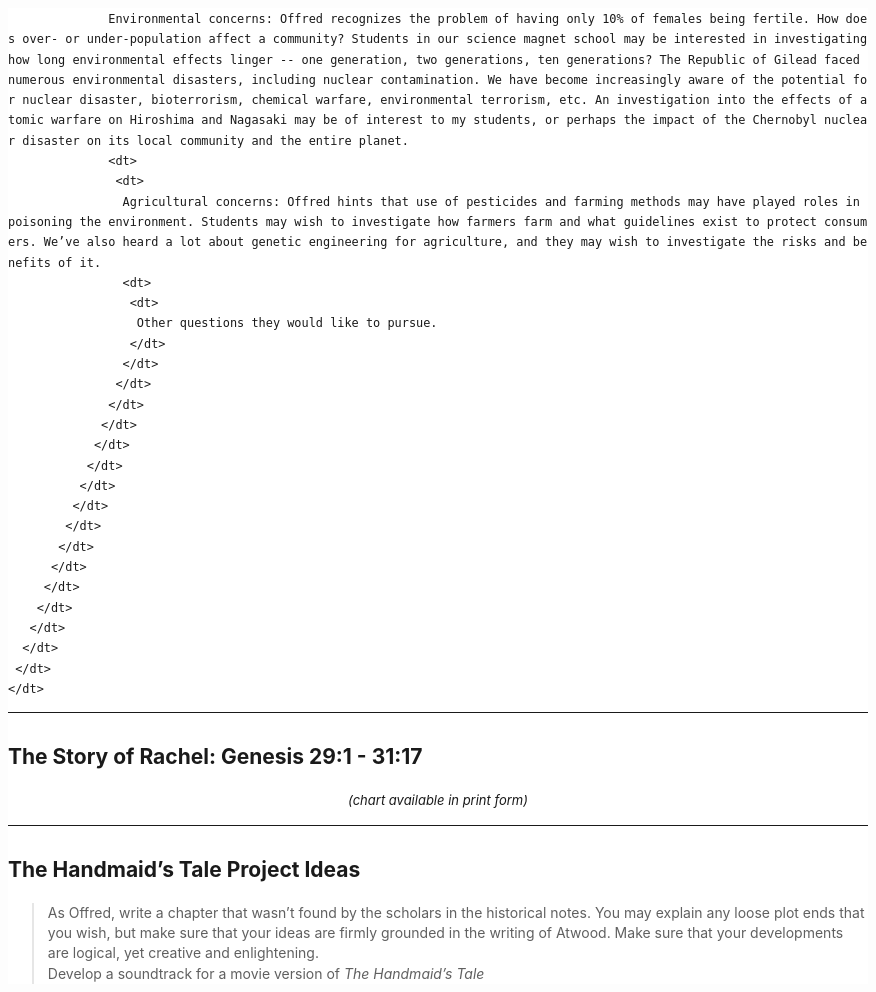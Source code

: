                   Environmental concerns: Offred recognizes the problem of having only 10% of females being fertile. How does over- or under-population affect a community? Students in our science magnet school may be interested in investigating how long environmental effects linger -- one generation, two generations, ten generations? The Republic of Gilead faced numerous environmental disasters, including nuclear contamination. We have become increasingly aware of the potential for nuclear disaster, bioterrorism, chemical warfare, environmental terrorism, etc. An investigation into the effects of atomic warfare on Hiroshima and Nagasaki may be of interest to my students, or perhaps the impact of the Chernobyl nuclear disaster on its local community and the entire planet.
                  <dt>
                   <dt>
                    Agricultural concerns: Offred hints that use of pesticides and farming methods may have played roles in poisoning the environment. Students may wish to investigate how farmers farm and what guidelines exist to protect consumers. We’ve also heard a lot about genetic engineering for agriculture, and they may wish to investigate the risks and benefits of it.
                    <dt>
                     <dt>
                      Other questions they would like to pursue.
                     </dt>
                    </dt>
                   </dt>
                  </dt>
                 </dt>
                </dt>
               </dt>
              </dt>
             </dt>
            </dt>
           </dt>
          </dt>
         </dt>
        </dt>
       </dt>
      </dt>
     </dt>
    </dt>
   </dt>
  </dl>
 </blockquote>
<hr/>
 <h2>
  The Story of Rachel: Genesis 29:1 - 31:17
 </h2>
<center>
  <i>
   <font size="-1">
    (chart available in print form)
   </font>
  </i>
 </center>
<hr/>
 <h2>
  The Handmaid’s Tale Project Ideas
 </h2>
<blockquote>
  <dl>
   <dt>
    As Offred, write a chapter that wasn’t found by the scholars in the historical notes. You may explain any loose plot ends that you wish, but make sure that your ideas are firmly grounded in the writing of Atwood. Make sure that your developments are logical, yet creative and enlightening.
    <dt>
     <dt>
      Develop a soundtrack for a movie version of
      <i>
       The Handmaid’s Tale